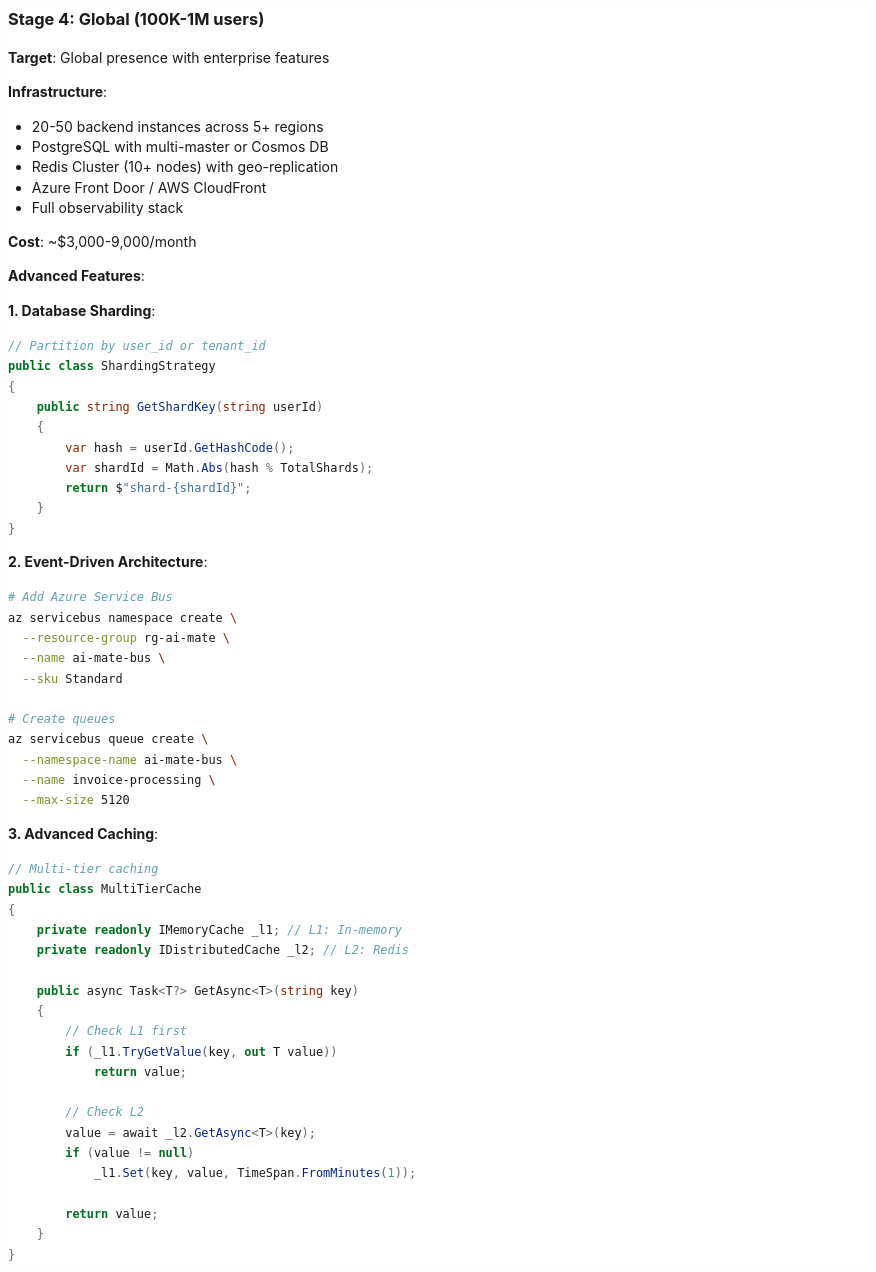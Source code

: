 
### Stage 4: Global (100K-1M users)
**Target**: Global presence with enterprise features

**Infrastructure**:
- 20-50 backend instances across 5+ regions
- PostgreSQL with multi-master or Cosmos DB
- Redis Cluster (10+ nodes) with geo-replication
- Azure Front Door / AWS CloudFront
- Full observability stack

**Cost**: ~$3,000-9,000/month

**Advanced Features**:

**1. Database Sharding**:
```csharp
// Partition by user_id or tenant_id
public class ShardingStrategy
{
    public string GetShardKey(string userId)
    {
        var hash = userId.GetHashCode();
        var shardId = Math.Abs(hash % TotalShards);
        return $"shard-{shardId}";
    }
}
```

**2. Event-Driven Architecture**:
```bash
# Add Azure Service Bus
az servicebus namespace create \
  --resource-group rg-ai-mate \
  --name ai-mate-bus \
  --sku Standard

# Create queues
az servicebus queue create \
  --namespace-name ai-mate-bus \
  --name invoice-processing \
  --max-size 5120
```

**3. Advanced Caching**:
```csharp
// Multi-tier caching
public class MultiTierCache
{
    private readonly IMemoryCache _l1; // L1: In-memory
    private readonly IDistributedCache _l2; // L2: Redis
    
    public async Task<T?> GetAsync<T>(string key)
    {
        // Check L1 first
        if (_l1.TryGetValue(key, out T value))
            return value;
            
        // Check L2
        value = await _l2.GetAsync<T>(key);
        if (value != null)
            _l1.Set(key, value, TimeSpan.FromMinutes(1));
            
        return value;
    }
}
```
